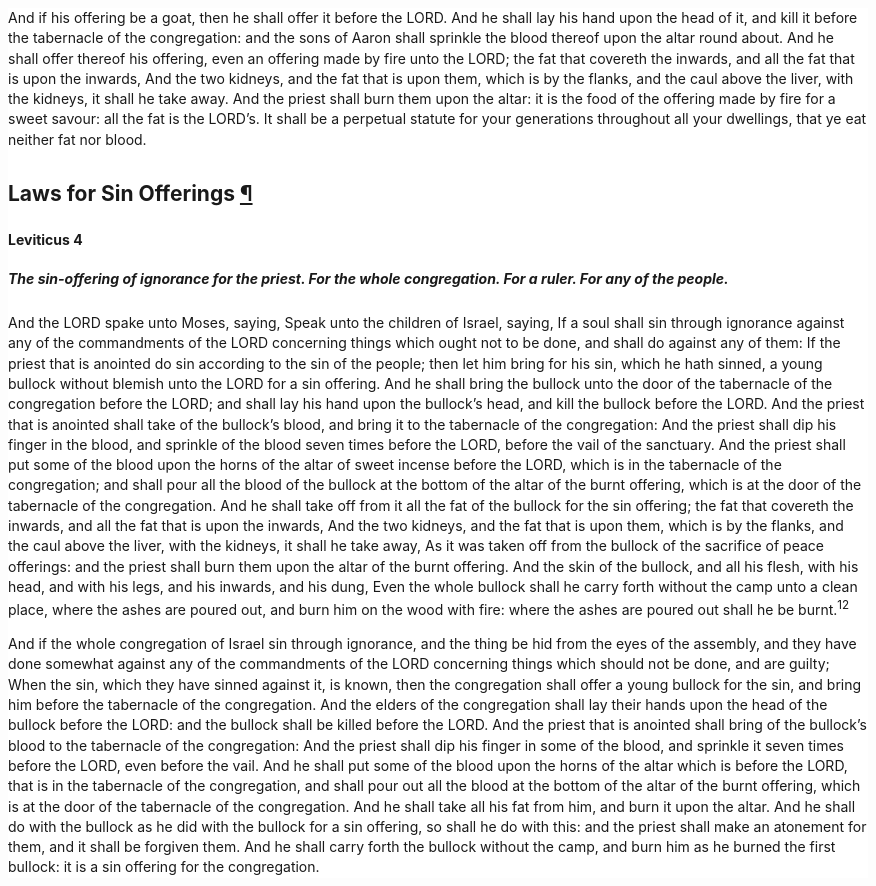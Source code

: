 <p>And if his offering be a goat, then he shall offer it before the LORD. And he shall lay his hand upon the head of it, and kill it before the tabernacle of the congregation: and the sons of Aaron shall sprinkle the blood thereof upon the altar round about. And he shall offer thereof his offering, even an offering made by fire unto the LORD; the fat that covereth the inwards, and all the fat that is upon the inwards, And the two kidneys, and the fat that is upon them, which is by the flanks, and the caul above the liver, with the kidneys, it shall he take away. And the priest shall burn them upon the altar: it is the food of the offering made by fire for a sweet savour: all the fat is the LORD’s. It shall be a perpetual statute for your generations throughout all your dwellings, that ye eat neither fat nor blood.</p>

<h2 class="heading" id="laws-for-sin-offerings">Laws for Sin Offerings <a class="marker" href="#laws-for-sin-offerings">¶</a></h2>

<h4 class="passage">Leviticus 4</h4>

<h5 class="themes">The sin-offering of ignorance for the priest. For the whole congregation. For a ruler. For any of the people.</h5>

<p>And the LORD spake unto Moses, saying, Speak unto the children of Israel, saying, If a soul shall sin through ignorance against any of the commandments of the LORD concerning things which ought not to be done, and shall do against any of them: If the priest that is anointed do sin according to the sin of the people; then let him bring for his sin, which he hath sinned, a young bullock without blemish unto the LORD for a sin offering. And he shall bring the bullock unto the door of the tabernacle of the congregation before the LORD; and shall lay his hand upon the bullock’s head, and kill the bullock before the LORD. And the priest that is anointed shall take of the bullock’s blood, and bring it to the tabernacle of the congregation: And the priest shall dip his finger in the blood, and sprinkle of the blood seven times before the LORD, before the vail of the sanctuary. And the priest shall put some of the blood upon the horns of the altar of sweet incense before the LORD, which is in the tabernacle of the congregation; and shall pour all the blood of the bullock at the bottom of the altar of the burnt offering, which is at the door of the tabernacle of the congregation. And he shall take off from it all the fat of the bullock for the sin offering; the fat that covereth the inwards, and all the fat that is upon the inwards, And the two kidneys, and the fat that is upon them, which is by the flanks, and the caul above the liver, with the kidneys, it shall he take away, As it was taken off from the bullock of the sacrifice of peace offerings: and the priest shall burn them upon the altar of the burnt offering. And the skin of the bullock, and all his flesh, with his head, and with his legs, and his inwards, and his dung, Even the whole bullock shall he carry forth without the camp unto a clean place, where the ashes are poured out, and burn him on the wood with fire: where the ashes are poured out shall he be burnt.<sup title="without…: Heb. to without the camp">1</sup><sup title="where…: Heb. at the pouring out of the ashes">2</sup></p>

<p>And if the whole congregation of Israel sin through ignorance, and the thing be hid from the eyes of the assembly, and they have done somewhat against any of the commandments of the LORD concerning things which should not be done, and are guilty; When the sin, which they have sinned against it, is known, then the congregation shall offer a young bullock for the sin, and bring him before the tabernacle of the congregation. And the elders of the congregation shall lay their hands upon the head of the bullock before the LORD: and the bullock shall be killed before the LORD. And the priest that is anointed shall bring of the bullock’s blood to the tabernacle of the congregation: And the priest shall dip his finger in some of the blood, and sprinkle it seven times before the LORD, even before the vail. And he shall put some of the blood upon the horns of the altar which is before the LORD, that is in the tabernacle of the congregation, and shall pour out all the blood at the bottom of the altar of the burnt offering, which is at the door of the tabernacle of the congregation. And he shall take all his fat from him, and burn it upon the altar. And he shall do with the bullock as he did with the bullock for a sin offering, so shall he do with this: and the priest shall make an atonement for them, and it shall be forgiven them. And he shall carry forth the bullock without the camp, and burn him as he burned the first bullock: it is a sin offering for the congregation.</p>
